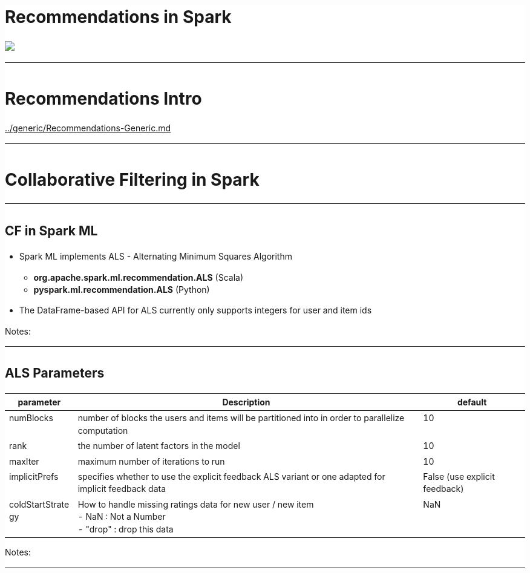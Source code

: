 # Recommendations in Spark

<img src="../../assets/images/logos/spark-logo-1.png" style="width:20%;" />

---

# Recommendations Intro

[../generic/Recommendations-Generic.md](../generic/Recommendations-Generic.md)

---

# Collaborative Filtering in Spark

---

## CF in Spark ML


* Spark ML implements ALS - Alternating Minimum Squares Algorithm
  -  __org.apache.spark.ml.recommendation.ALS__ (Scala)
  -  __pyspark.ml.recommendation.ALS__ (Python)

* The DataFrame-based API for ALS currently only supports integers for user and item ids

Notes:



---

## ALS Parameters

| parameter         | Description                                                                                                         | default                       |
|-------------------|---------------------------------------------------------------------------------------------------------------------|-------------------------------|
| numBlocks         | number of blocks the users and items will be partitioned into in order to parallelize computation                   | 10                            |
| rank              | the number of latent factors in the model                                                                           | 10                            |
| maxIter           | maximum number of iterations to run                                                                                 | 10                            |
| implicitPrefs     | specifies whether to use the explicit feedback ALS variant or one adapted for implicit feedback data                | False (use explicit feedback) |
| coldStartStrategy | How to handle missing ratings data for new user / new item <br/>- NaN : Not a Number <br/>- "drop" : drop this data | NaN                           |




Notes:



---
